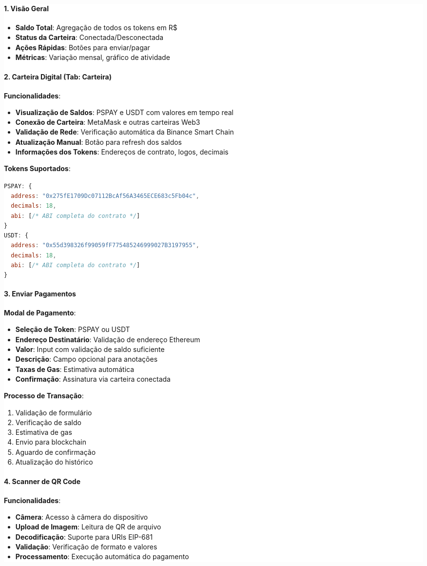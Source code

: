 #### 1. **Visão Geral**
- **Saldo Total**: Agregação de todos os tokens em R$
- **Status da Carteira**: Conectada/Desconectada
- **Ações Rápidas**: Botões para enviar/pagar
- **Métricas**: Variação mensal, gráfico de atividade

#### 2. **Carteira Digital** (Tab: Carteira)
**Funcionalidades**:
- **Visualização de Saldos**: PSPAY e USDT com valores em tempo real
- **Conexão de Carteira**: MetaMask e outras carteiras Web3
- **Validação de Rede**: Verificação automática da Binance Smart Chain
- **Atualização Manual**: Botão para refresh dos saldos
- **Informações dos Tokens**: Endereços de contrato, logos, decimais

**Tokens Suportados**:
```javascript
PSPAY: {
  address: "0x275fE1709Dc07112BcAf56A3465ECE683c5Fb04c",
  decimals: 18,
  abi: [/* ABI completa do contrato */]
}
USDT: {
  address: "0x55d398326f99059fF775485246999027B3197955", 
  decimals: 18,
  abi: [/* ABI completa do contrato */]
}
```

#### 3. **Enviar Pagamentos**
**Modal de Pagamento**:
- **Seleção de Token**: PSPAY ou USDT
- **Endereço Destinatário**: Validação de endereço Ethereum
- **Valor**: Input com validação de saldo suficiente
- **Descrição**: Campo opcional para anotações
- **Taxas de Gas**: Estimativa automática
- **Confirmação**: Assinatura via carteira conectada

**Processo de Transação**:
1. Validação de formulário
2. Verificação de saldo
3. Estimativa de gas
4. Envio para blockchain
5. Aguardo de confirmação
6. Atualização do histórico

#### 4. **Scanner de QR Code**
**Funcionalidades**:
- **Câmera**: Acesso à câmera do dispositivo
- **Upload de Imagem**: Leitura de QR de arquivo
- **Decodificação**: Suporte para URIs EIP-681
- **Validação**: Verificação de formato e valores
- **Processamento**: Execução automática do pagamento
